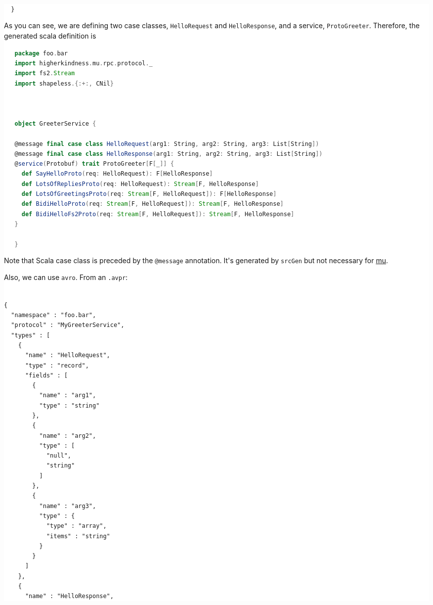   ```proto
    }
  ```
 As you can see, we are defining two case classes, ``HelloRequest`` and `HelloResponse`, and a service, `ProtoGreeter`. 
 Therefore, the generated scala definition is
 
 ```scala
    package foo.bar
    import higherkindness.mu.rpc.protocol._
    import fs2.Stream
    import shapeless.{:+:, CNil}
    
    
    
    object GreeterService { 
    
    @message final case class HelloRequest(arg1: String, arg2: String, arg3: List[String])
    @message final case class HelloResponse(arg1: String, arg2: String, arg3: List[String])
    @service(Protobuf) trait ProtoGreeter[F[_]] {
      def SayHelloProto(req: HelloRequest): F[HelloResponse]
      def LotsOfRepliesProto(req: HelloRequest): Stream[F, HelloResponse]
      def LotsOfGreetingsProto(req: Stream[F, HelloRequest]): F[HelloResponse]
      def BidiHelloProto(req: Stream[F, HelloRequest]): Stream[F, HelloResponse]
      def BidiHelloFs2Proto(req: Stream[F, HelloRequest]): Stream[F, HelloResponse]
    }
    
    }
 ```
Note that Scala case class is preceded by the `@message` annotation. It's generated by `srcGen` but not necessary for [mu].

Also, we can use `avro`. From an `.avpr`: 

```avroidl

{
  "namespace" : "foo.bar",
  "protocol" : "MyGreeterService",
  "types" : [
    {
      "name" : "HelloRequest",
      "type" : "record",
      "fields" : [
        {
          "name" : "arg1",
          "type" : "string"
        },
        {
          "name" : "arg2",
          "type" : [
            "null",
            "string"
          ]
        },
        {
          "name" : "arg3",
          "type" : {
            "type" : "array",
            "items" : "string"
          }
        }
      ]
    },
    {
      "name" : "HelloResponse",
```

[comment]: # (Start Replace)
[comment]: # (End Replace)
[mu]: https://github.com/higherkindness/mu
[avrohugger]: https://github.com/julianpeeters/avrohugger
[skeuomorph]: https://github.com/higherkindness/skeuomorph